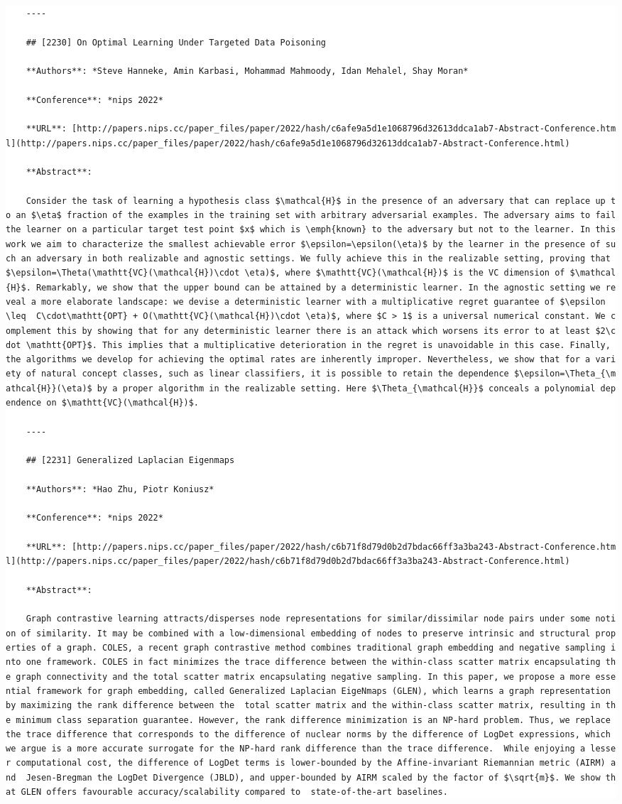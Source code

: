         ----

        ## [2230] On Optimal Learning Under Targeted Data Poisoning

        **Authors**: *Steve Hanneke, Amin Karbasi, Mohammad Mahmoody, Idan Mehalel, Shay Moran*

        **Conference**: *nips 2022*

        **URL**: [http://papers.nips.cc/paper_files/paper/2022/hash/c6afe9a5d1e1068796d32613ddca1ab7-Abstract-Conference.html](http://papers.nips.cc/paper_files/paper/2022/hash/c6afe9a5d1e1068796d32613ddca1ab7-Abstract-Conference.html)

        **Abstract**:

        Consider the task of learning a hypothesis class $\mathcal{H}$ in the presence of an adversary that can replace up to an $\eta$ fraction of the examples in the training set with arbitrary adversarial examples. The adversary aims to fail the learner on a particular target test point $x$ which is \emph{known} to the adversary but not to the learner. In this work we aim to characterize the smallest achievable error $\epsilon=\epsilon(\eta)$ by the learner in the presence of such an adversary in both realizable and agnostic settings. We fully achieve this in the realizable setting, proving that $\epsilon=\Theta(\mathtt{VC}(\mathcal{H})\cdot \eta)$, where $\mathtt{VC}(\mathcal{H})$ is the VC dimension of $\mathcal{H}$. Remarkably, we show that the upper bound can be attained by a deterministic learner. In the agnostic setting we reveal a more elaborate landscape: we devise a deterministic learner with a multiplicative regret guarantee of $\epsilon \leq  C\cdot\mathtt{OPT} + O(\mathtt{VC}(\mathcal{H})\cdot \eta)$, where $C > 1$ is a universal numerical constant. We complement this by showing that for any deterministic learner there is an attack which worsens its error to at least $2\cdot \mathtt{OPT}$. This implies that a multiplicative deterioration in the regret is unavoidable in this case. Finally, the algorithms we develop for achieving the optimal rates are inherently improper. Nevertheless, we show that for a variety of natural concept classes, such as linear classifiers, it is possible to retain the dependence $\epsilon=\Theta_{\mathcal{H}}(\eta)$ by a proper algorithm in the realizable setting. Here $\Theta_{\mathcal{H}}$ conceals a polynomial dependence on $\mathtt{VC}(\mathcal{H})$.

        ----

        ## [2231] Generalized Laplacian Eigenmaps

        **Authors**: *Hao Zhu, Piotr Koniusz*

        **Conference**: *nips 2022*

        **URL**: [http://papers.nips.cc/paper_files/paper/2022/hash/c6b71f8d79d0b2d7bdac66ff3a3ba243-Abstract-Conference.html](http://papers.nips.cc/paper_files/paper/2022/hash/c6b71f8d79d0b2d7bdac66ff3a3ba243-Abstract-Conference.html)

        **Abstract**:

        Graph contrastive learning attracts/disperses node representations for similar/dissimilar node pairs under some notion of similarity. It may be combined with a low-dimensional embedding of nodes to preserve intrinsic and structural properties of a graph. COLES, a recent graph contrastive method combines traditional graph embedding and negative sampling into one framework. COLES in fact minimizes the trace difference between the within-class scatter matrix encapsulating the graph connectivity and the total scatter matrix encapsulating negative sampling. In this paper, we propose a more essential framework for graph embedding, called Generalized Laplacian EigeNmaps (GLEN), which learns a graph representation by maximizing the rank difference between the  total scatter matrix and the within-class scatter matrix, resulting in the minimum class separation guarantee. However, the rank difference minimization is an NP-hard problem. Thus, we replace the trace difference that corresponds to the difference of nuclear norms by the difference of LogDet expressions, which we argue is a more accurate surrogate for the NP-hard rank difference than the trace difference.  While enjoying a lesser computational cost, the difference of LogDet terms is lower-bounded by the Affine-invariant Riemannian metric (AIRM) and  Jesen-Bregman the LogDet Divergence (JBLD), and upper-bounded by AIRM scaled by the factor of $\sqrt{m}$. We show that GLEN offers favourable accuracy/scalability compared to  state-of-the-art baselines.
